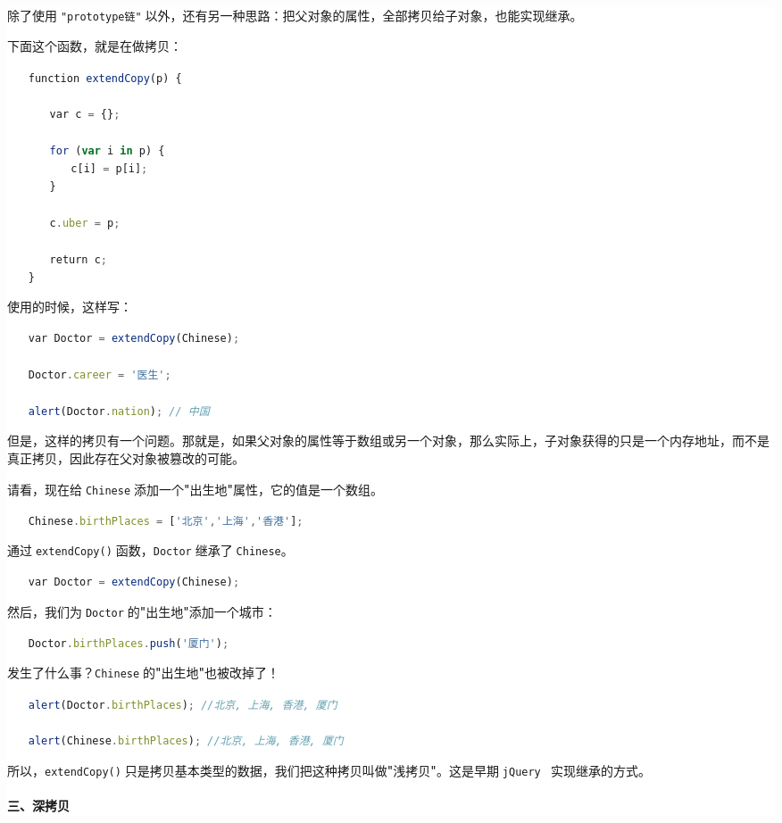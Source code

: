 除了使用 `"prototype链"` 以外，还有另一种思路：把父对象的属性，全部拷贝给子对象，也能实现继承。

下面这个函数，就是在做拷贝：

```JavaScript
　　function extendCopy(p) {

　　　　var c = {};

　　　　for (var i in p) { 
　　　　　　c[i] = p[i];
　　　　}

　　　　c.uber = p;

　　　　return c;
　　}
```

使用的时候，这样写：

```JavaScript
　　var Doctor = extendCopy(Chinese);

　　Doctor.career = '医生';

　　alert(Doctor.nation); // 中国
```

但是，这样的拷贝有一个问题。那就是，如果父对象的属性等于数组或另一个对象，那么实际上，子对象获得的只是一个内存地址，而不是真正拷贝，因此存在父对象被篡改的可能。

请看，现在给 `Chinese` 添加一个"出生地"属性，它的值是一个数组。

```JavaScript
　　Chinese.birthPlaces = ['北京','上海','香港'];
```

通过 `extendCopy()` 函数，`Doctor` 继承了 `Chinese`。

```JavaScript
　　var Doctor = extendCopy(Chinese);
```

然后，我们为 `Doctor` 的"出生地"添加一个城市：

```JavaScript
　　Doctor.birthPlaces.push('厦门');
```

发生了什么事？`Chinese` 的"出生地"也被改掉了！

```JavaScript
　　alert(Doctor.birthPlaces); //北京, 上海, 香港, 厦门

　　alert(Chinese.birthPlaces); //北京, 上海, 香港, 厦门
```

所以，`extendCopy()` 只是拷贝基本类型的数据，我们把这种拷贝叫做"浅拷贝"。这是早期 `jQuery ` 实现继承的方式。

#### 三、深拷贝
